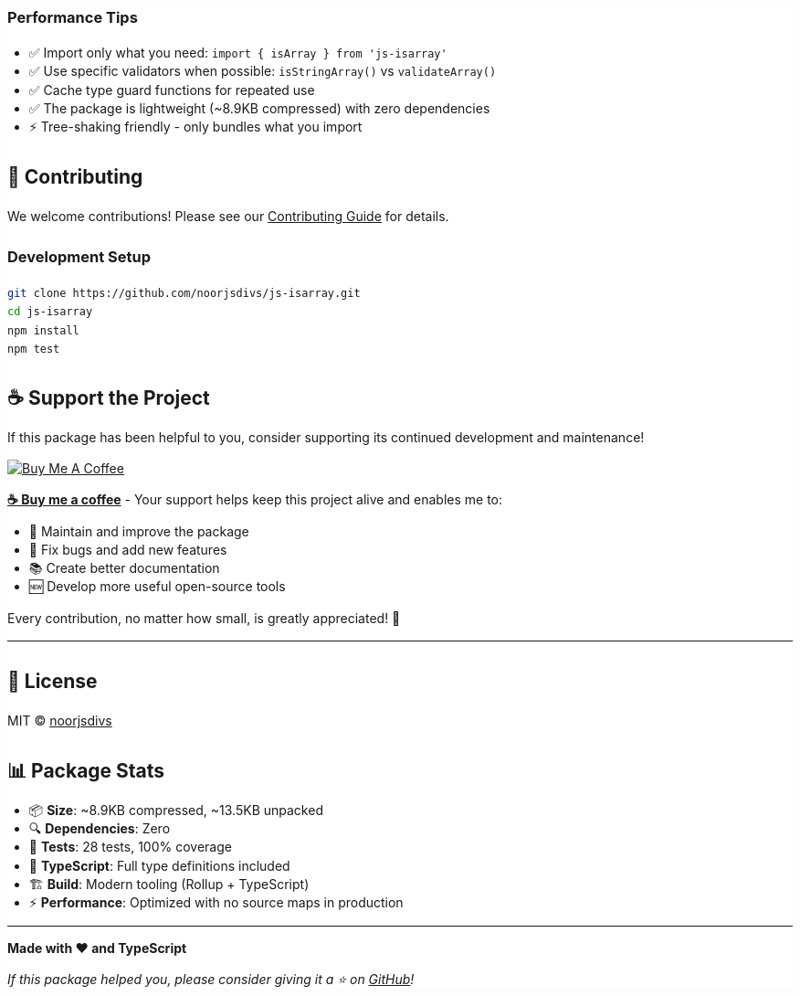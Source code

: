### Performance Tips

- ✅ Import only what you need: `import { isArray } from 'js-isarray'`
- ✅ Use specific validators when possible: `isStringArray()` vs `validateArray()`
- ✅ Cache type guard functions for repeated use
- ✅ The package is lightweight (~8.9KB compressed) with zero dependencies
- ⚡ Tree-shaking friendly - only bundles what you import

## 🤝 Contributing

We welcome contributions! Please see our [Contributing Guide](https://github.com/noorjsdivs/js-isarray/blob/main/CONTRIBUTING.md) for details.

### Development Setup

```bash
git clone https://github.com/noorjsdivs/js-isarray.git
cd js-isarray
npm install
npm test
```

## ☕ Support the Project

If this package has been helpful to you, consider supporting its continued development and maintenance!

[![Buy Me A Coffee](https://img.shields.io/badge/Buy%20Me%20A%20Coffee-support-yellow?style=for-the-badge&logo=buy-me-a-coffee&logoColor=white)](https://buymeacoffee.com/reactbd)

**[☕ Buy me a coffee](https://buymeacoffee.com/reactbd)** - Your support helps keep this project alive and enables me to:

- 🔧 Maintain and improve the package
- 🐛 Fix bugs and add new features
- 📚 Create better documentation
- 🆕 Develop more useful open-source tools

Every contribution, no matter how small, is greatly appreciated! 💝

---

## 📄 License

MIT © [noorjsdivs](https://github.com/noorjsdivs)

## 📊 Package Stats

- 📦 **Size**: ~8.9KB compressed, ~13.5KB unpacked
- 🔍 **Dependencies**: Zero
- 🧪 **Tests**: 28 tests, 100% coverage
- 📝 **TypeScript**: Full type definitions included
- 🏗️ **Build**: Modern tooling (Rollup + TypeScript)
- ⚡ **Performance**: Optimized with no source maps in production

---

**Made with ❤️ and TypeScript**

_If this package helped you, please consider giving it a ⭐ on [GitHub](https://github.com/noorjsdivs/js-isarray)!_

